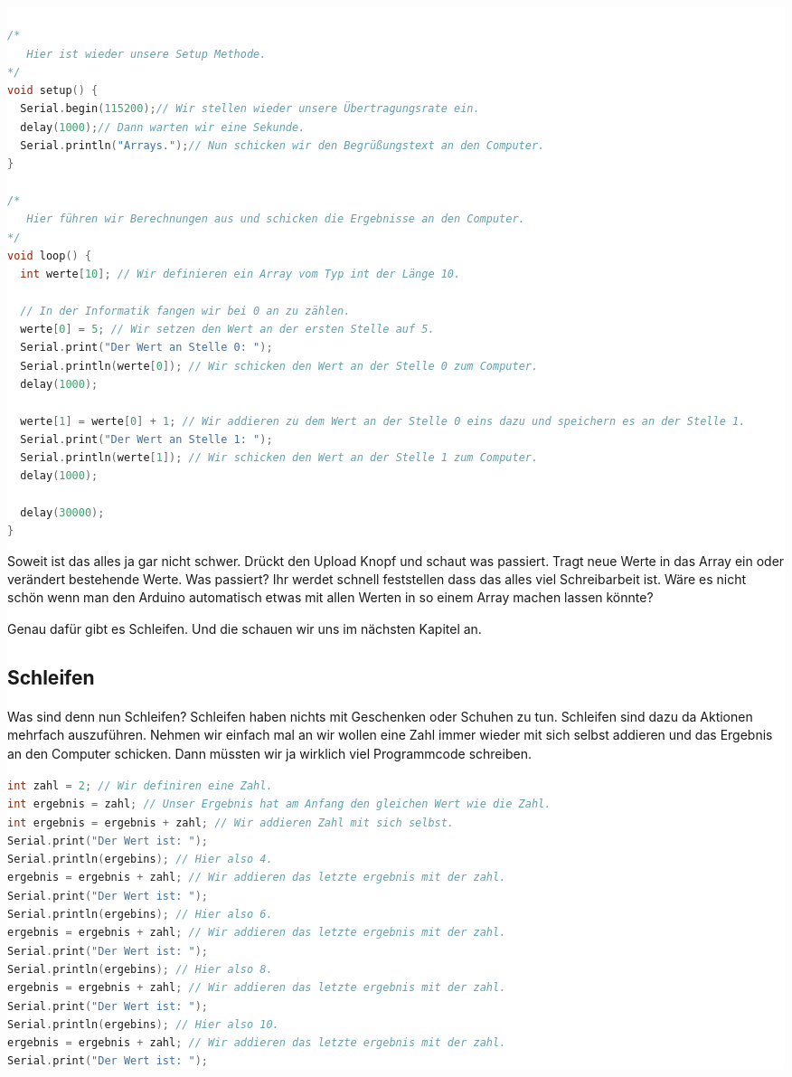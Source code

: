``` C++

/*
   Hier ist wieder unsere Setup Methode.
*/
void setup() {
  Serial.begin(115200);// Wir stellen wieder unsere Übertragungsrate ein.
  delay(1000);// Dann warten wir eine Sekunde.
  Serial.println("Arrays.");// Nun schicken wir den Begrüßungstext an den Computer.
}

/*
   Hier führen wir Berechnungen aus und schicken die Ergebnisse an den Computer.
*/
void loop() {
  int werte[10]; // Wir definieren ein Array vom Typ int der Länge 10.
  
  // In der Informatik fangen wir bei 0 an zu zählen.
  werte[0] = 5; // Wir setzen den Wert an der ersten Stelle auf 5.
  Serial.print("Der Wert an Stelle 0: ");
  Serial.println(werte[0]); // Wir schicken den Wert an der Stelle 0 zum Computer.
  delay(1000);
  
  werte[1] = werte[0] + 1; // Wir addieren zu dem Wert an der Stelle 0 eins dazu und speichern es an der Stelle 1.
  Serial.print("Der Wert an Stelle 1: ");
  Serial.println(werte[1]); // Wir schicken den Wert an der Stelle 1 zum Computer.
  delay(1000);
  
  delay(30000);
}
```

Soweit ist das alles ja gar nicht schwer. Drückt den Upload Knopf und schaut was passiert.
Tragt neue Werte in das Array ein oder verändert bestehende Werte. Was passiert?
Ihr werdet schnell feststellen dass das alles viel Schreibarbeit ist. Wäre es nicht schön wenn man den Arduino automatisch etwas mit allen Werten in so einem Array machen lassen könnte?

Genau dafür gibt es Schleifen. Und die schauen wir uns im nächsten Kapitel an.

## Schleifen

Was sind denn nun Schleifen? Schleifen haben nichts mit Geschenken oder Schuhen zu tun. Schleifen sind dazu da Aktionen mehrfach auszuführen.
Nehmen wir einfach mal an wir wollen eine Zahl immer wieder mit sich selbst addieren und das Ergebnis an den Computer schicken.
Dann müssten wir ja wirklich viel Programmcode schreiben.

``` C++
int zahl = 2; // Wir definiren eine Zahl.
int ergebnis = zahl; // Unser Ergebnis hat am Anfang den gleichen Wert wie die Zahl.
int ergebnis = ergebnis + zahl; // Wir addieren Zahl mit sich selbst.
Serial.print("Der Wert ist: ");
Serial.println(ergebins); // Hier also 4.
ergebnis = ergebnis + zahl; // Wir addieren das letzte ergebnis mit der zahl.
Serial.print("Der Wert ist: ");
Serial.println(ergebins); // Hier also 6.
ergebnis = ergebnis + zahl; // Wir addieren das letzte ergebnis mit der zahl.
Serial.print("Der Wert ist: ");
Serial.println(ergebins); // Hier also 8.
ergebnis = ergebnis + zahl; // Wir addieren das letzte ergebnis mit der zahl.
Serial.print("Der Wert ist: ");
Serial.println(ergebins); // Hier also 10.
ergebnis = ergebnis + zahl; // Wir addieren das letzte ergebnis mit der zahl.
Serial.print("Der Wert ist: ");
```
